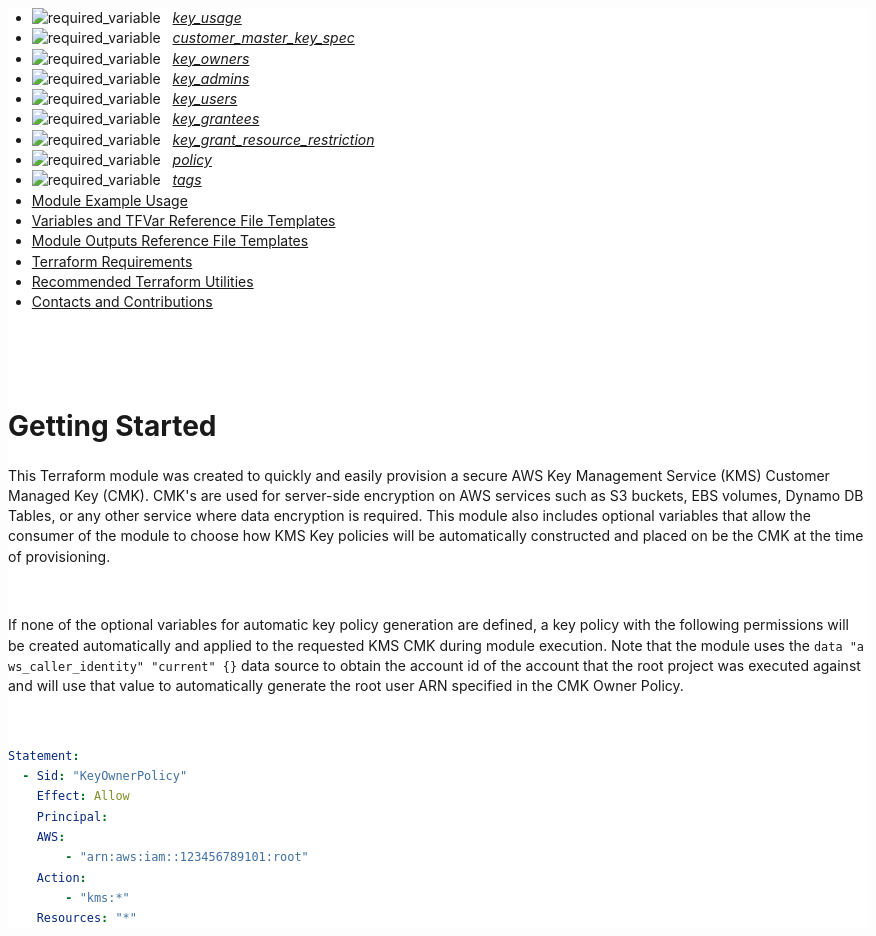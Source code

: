   * ![required_variable](https://cloudmage-images-public.s3.us-east-2.amazonaws.com/icons/cloudmage/16/optional-codeblock-drop.png) &nbsp; [*key_usage*]('')
  * ![required_variable](https://cloudmage-images-public.s3.us-east-2.amazonaws.com/icons/cloudmage/16/optional-codeblock-drop.png) &nbsp; [*customer_master_key_spec*]('')
  * ![required_variable](https://cloudmage-images-public.s3.us-east-2.amazonaws.com/icons/cloudmage/16/optional-codeblock-drop.png) &nbsp; [*key_owners*]('')
  * ![required_variable](https://cloudmage-images-public.s3.us-east-2.amazonaws.com/icons/cloudmage/16/optional-codeblock-drop.png) &nbsp; [*key_admins*]('')
  * ![required_variable](https://cloudmage-images-public.s3.us-east-2.amazonaws.com/icons/cloudmage/16/optional-codeblock-drop.png) &nbsp; [*key_users*]('')
  * ![required_variable](https://cloudmage-images-public.s3.us-east-2.amazonaws.com/icons/cloudmage/16/optional-codeblock-drop.png) &nbsp; [*key_grantees*]('')
  * ![required_variable](https://cloudmage-images-public.s3.us-east-2.amazonaws.com/icons/cloudmage/16/optional-codeblock-drop.png) &nbsp; [*key_grant_resource_restriction*]('')
  * ![required_variable](https://cloudmage-images-public.s3.us-east-2.amazonaws.com/icons/cloudmage/16/optional-codeblock-drop.png) &nbsp; [*policy*]('')
  * ![required_variable](https://cloudmage-images-public.s3.us-east-2.amazonaws.com/icons/cloudmage/16/optional-codeblock-drop.png) &nbsp; [*tags*]('')
* [Module Example Usage](#module-example-usage)
* [Variables and TFVar Reference File Templates](#variables-and-tfvar-reference-file-templates)
* [Module Outputs Reference File Templates](#module-outputs-reference-file-templates)
* [Terraform Requirements](#terraform-requirements)
* [Recommended Terraform Utilities](#recommended-terraform-utilities)
* [Contacts and Contributions](#contacts-and-contributions)

<br><br>

# Getting Started

This Terraform module was created to quickly and easily provision a secure AWS Key Management Service (KMS) Customer Managed Key (CMK). CMK's are used for server-side encryption on AWS services such as S3 buckets, EBS volumes, Dynamo DB Tables, or any other service where data encryption is required. This module also includes optional variables that allow the consumer of the module to choose how KMS Key policies will be automatically constructed and placed on be the CMK at the time of provisioning.

<br>

If none of the optional variables for automatic key policy generation are defined, a key policy with the following permissions will be created automatically and applied to the requested KMS CMK during module execution. Note that the module uses the `data "aws_caller_identity" "current" {}` data source to obtain the account id of the account that the root project was executed against and will use that value to automatically generate the root user ARN specified in the CMK Owner Policy.

<br>

```yaml
Statement:
  - Sid: "KeyOwnerPolicy"
    Effect: Allow
    Principal:
    AWS:
        - "arn:aws:iam::123456789101:root"
    Action:
        - "kms:*"
    Resources: "*"
```

